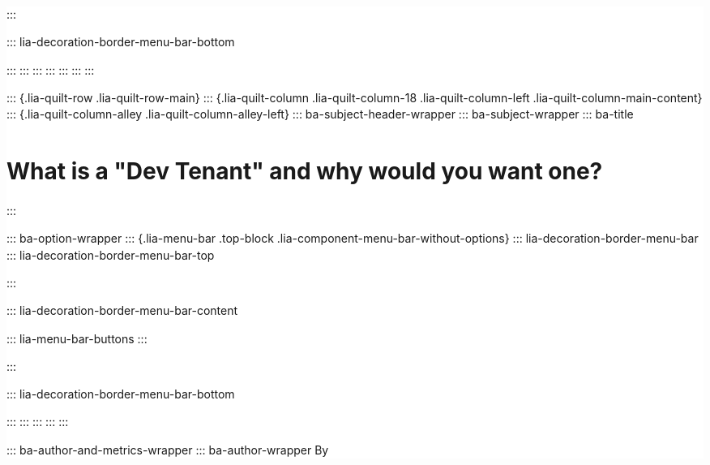 </div>
:::

::: lia-decoration-border-menu-bar-bottom
<div>

</div>
:::
:::
:::
:::
:::
:::
:::

::: {.lia-quilt-row .lia-quilt-row-main}
::: {.lia-quilt-column .lia-quilt-column-18 .lia-quilt-column-left .lia-quilt-column-main-content}
::: {.lia-quilt-column-alley .lia-quilt-column-alley-left}
::: ba-subject-header-wrapper
::: ba-subject-wrapper
::: ba-title
# What is a "Dev Tenant" and why would you want one?
:::

::: ba-option-wrapper
::: {.lia-menu-bar .top-block .lia-component-menu-bar-without-options}
::: lia-decoration-border-menu-bar
::: lia-decoration-border-menu-bar-top
<div>

</div>
:::

::: lia-decoration-border-menu-bar-content
<div>

::: lia-menu-bar-buttons
:::

</div>
:::

::: lia-decoration-border-menu-bar-bottom
<div>

</div>
:::
:::
:::
:::
:::

::: ba-author-and-metrics-wrapper
::: ba-author-wrapper
By
